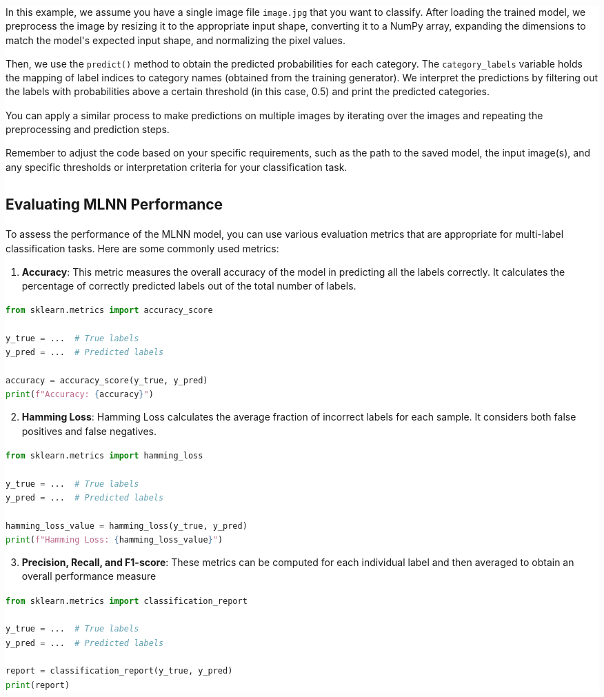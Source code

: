 In this example, we assume you have a single image file `image.jpg` that you want to classify. After loading the trained model, we preprocess the image by resizing it to the appropriate input shape, converting it to a NumPy array, expanding the dimensions to match the model's expected input shape, and normalizing the pixel values.

Then, we use the `predict()` method to obtain the predicted probabilities for each category. The `category_labels` variable holds the mapping of label indices to category names (obtained from the training generator). We interpret the predictions by filtering out the labels with probabilities above a certain threshold (in this case, 0.5) and print the predicted categories.

You can apply a similar process to make predictions on multiple images by iterating over the images and repeating the preprocessing and prediction steps.

Remember to adjust the code based on your specific requirements, such as the path to the saved model, the input image(s), and any specific thresholds or interpretation criteria for your classification task.


## Evaluating MLNN Performance

To assess the performance of the MLNN model, you can use various evaluation metrics that are appropriate for multi-label classification tasks. Here are some commonly used metrics:

1. **Accuracy**: This metric measures the overall accuracy of the model in predicting all the labels correctly. It calculates the percentage of correctly predicted labels out of the total number of labels.

```python
from sklearn.metrics import accuracy_score

y_true = ...  # True labels
y_pred = ...  # Predicted labels

accuracy = accuracy_score(y_true, y_pred)
print(f"Accuracy: {accuracy}")
```

2. **Hamming Loss**: Hamming Loss calculates the average fraction of incorrect labels for each sample. It considers both false positives and false negatives.

```python
from sklearn.metrics import hamming_loss

y_true = ...  # True labels
y_pred = ...  # Predicted labels

hamming_loss_value = hamming_loss(y_true, y_pred)
print(f"Hamming Loss: {hamming_loss_value}")
```

3. **Precision, Recall, and F1-score**: These metrics can be computed for each individual label and then averaged to obtain an overall performance measure

```python
from sklearn.metrics import classification_report

y_true = ...  # True labels
y_pred = ...  # Predicted labels

report = classification_report(y_true, y_pred)
print(report)
```
